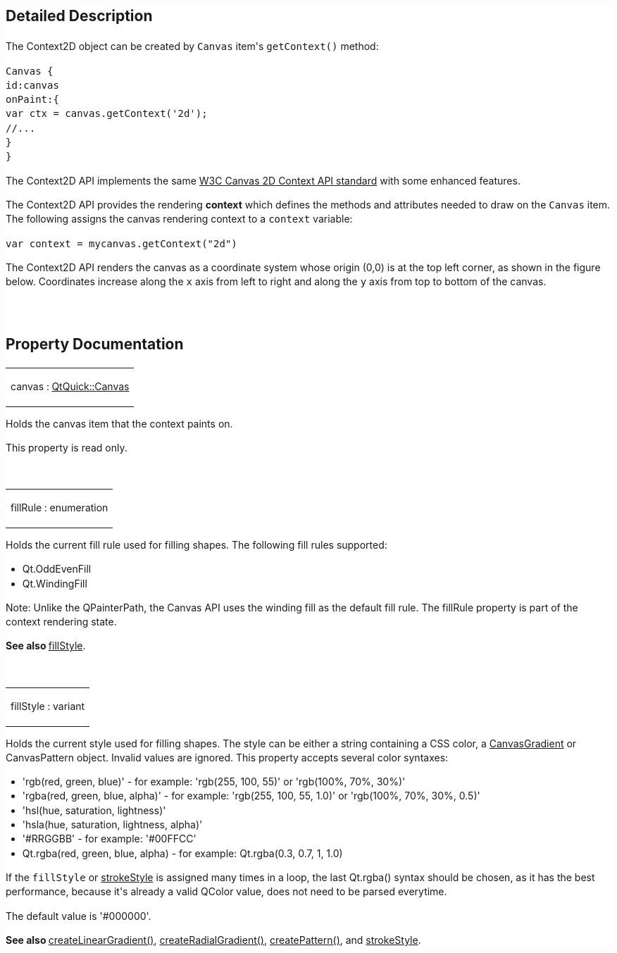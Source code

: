 <h2>Detailed Description</h2>
<p>The Context2D object can be created by <tt>Canvas</tt> item's <tt>getContext()</tt> method:</p>
<pre class="cpp">Canvas {
id:canvas
onPaint:{
var ctx <span class="operator">=</span> canvas<span class="operator">.</span>getContext(<span class="char">'2d'</span>);
<span class="comment">//...</span>
}
}</pre>
<p>The Context2D API implements the same <a href="http://www.w3.org/TR/2dcontext">W3C Canvas 2D Context API standard</a> with some enhanced features.</p>
<p>The Context2D API provides the rendering <b>context</b> which defines the methods and attributes needed to draw on the <tt>Canvas</tt> item. The following assigns the canvas rendering context to a <tt>context</tt> variable:</p>
<pre class="cpp">var context <span class="operator">=</span> mycanvas<span class="operator">.</span>getContext(<span class="string">&quot;2d&quot;</span>)</pre>
<p>The Context2D API renders the canvas as a coordinate system whose origin (0,0) is at the top left corner, as shown in the figure below. Coordinates increase along the <tt>x</tt> axis from left to right and along the <tt>y</tt> axis from top to bottom of the canvas.</p>
<p class="centerAlign"><img src="https://developer.ubuntu.com/static/devportal_uploaded/dfa2bc4c-2da0-4ead-b29e-903138c9640c-../QtQuick.Context2D/images/qml-item-canvas-context.gif" alt="" /></p>
<h2>Property Documentation</h2>

<table class="qmlname"><tr valign="top"><td class="tblQmlPropNode"><p><span class="name">canvas</span> : <span class="type"><a href="QtQuick.Canvas.md">QtQuick::Canvas</a></span></p></td></tr></table><p>Holds the canvas item that the context paints on.</p>
<p>This property is read only.</p>

<br/>

<table class="qmlname"><tr valign="top"><td class="tblQmlPropNode"><p><span class="name">fillRule</span> : <span class="type">enumeration</span></p></td></tr></table><p>Holds the current fill rule used for filling shapes. The following fill rules supported:</p>
<ul>
<li>Qt.OddEvenFill</li>
<li>Qt.WindingFill</li>
</ul>
<p>Note: Unlike the QPainterPath, the Canvas API uses the winding fill as the default fill rule. The fillRule property is part of the context rendering state.</p>
<p><b>See also </b><a href="#fillStyle-prop">fillStyle</a>.</p>

<br/>

<table class="qmlname"><tr valign="top"><td class="tblQmlPropNode"><p><span class="name">fillStyle</span> : <span class="type">variant</span></p></td></tr></table><p>Holds the current style used for filling shapes. The style can be either a string containing a CSS color, a <a href="QtQuick.CanvasGradient.md">CanvasGradient</a> or CanvasPattern object. Invalid values are ignored. This property accepts several color syntaxes:</p>
<ul>
<li>'rgb(red, green, blue)' - for example: 'rgb(255, 100, 55)' or 'rgb(100%, 70%, 30%)'</li>
<li>'rgba(red, green, blue, alpha)' - for example: 'rgb(255, 100, 55, 1.0)' or 'rgb(100%, 70%, 30%, 0.5)'</li>
<li>'hsl(hue, saturation, lightness)'</li>
<li>'hsla(hue, saturation, lightness, alpha)'</li>
<li>'#RRGGBB' - for example: '#00FFCC'</li>
<li>Qt.rgba(red, green, blue, alpha) - for example: Qt.rgba(0.3, 0.7, 1, 1.0)</li>
</ul>
<p>If the <tt>fillStyle</tt> or <a href="#strokeStyle-prop">strokeStyle</a> is assigned many times in a loop, the last Qt.rgba() syntax should be chosen, as it has the best performance, because it's already a valid QColor value, does not need to be parsed everytime.</p>
<p>The default value is '#000000'.</p>
<p><b>See also </b><a href="#createLinearGradient-method">createLinearGradient()</a>, <a href="#createRadialGradient-method">createRadialGradient()</a>, <a href="#createPattern-method">createPattern()</a>, and <a href="#strokeStyle-prop">strokeStyle</a>.</p>
